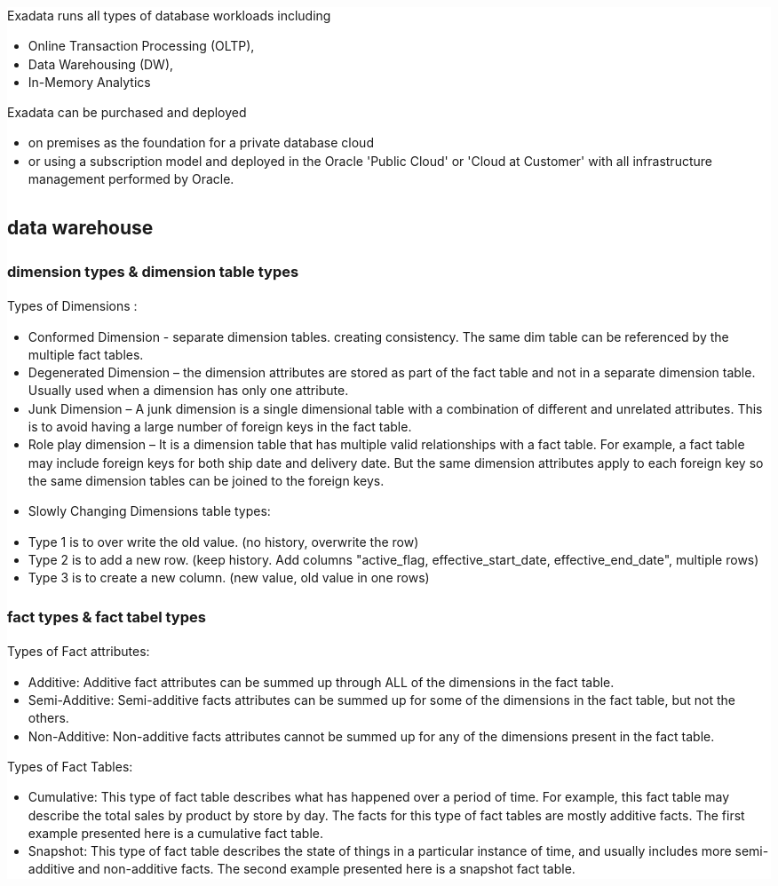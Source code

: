 Exadata runs all types of database workloads including 
- Online Transaction Processing (OLTP), 
- Data Warehousing (DW), 
- In-Memory Analytics 

Exadata can be purchased and deployed 
- on premises as the foundation for a private database cloud
- or using a subscription model and deployed in the Oracle 'Public Cloud' or 'Cloud at Customer' with all infrastructure management performed by Oracle.


## data warehouse 

### dimension types & dimension table types

Types of Dimensions :
- Conformed Dimension - separate dimension tables. creating consistency. The same dim table can be referenced by the multiple fact tables.
- Degenerated Dimension – the dimension attributes are stored as part of the fact table and not in a separate dimension table. Usually used when a dimension has only one attribute.
- Junk Dimension – A junk dimension is a single dimensional table with a combination of different and unrelated attributes. This is to avoid having a large number of foreign keys in the fact table. 
- Role play dimension – It is a dimension table that has multiple valid relationships with a fact table. For example, a fact table may include foreign keys for both ship date and delivery date. But the same dimension attributes apply to each foreign key so the same dimension tables can be joined to the foreign keys.

* Slowly Changing Dimensions table types:
- Type 1  is to over write the old value. (no history, overwrite the row) 
- Type 2 is to add a new row. (keep history. Add columns "active_flag, effective_start_date, effective_end_date", multiple rows) 
- Type 3 is to create a new column. (new value, old value in one rows)


### fact types & fact tabel types

Types of Fact attributes:
- Additive: Additive fact attributes can be summed up through ALL of the dimensions in the fact table.
- Semi-Additive: Semi-additive facts attributes can be summed up for some of the dimensions in the fact table, but not the others.
- Non-Additive: Non-additive facts attributes cannot be summed up for any of the dimensions present in the fact table.

Types of Fact Tables:
- Cumulative: This type of fact table describes what has happened over a period of time. For example, this fact table may describe the total sales by product by store by day. The facts for this type of fact tables are mostly additive facts. The first example presented here is a cumulative fact table.
- Snapshot: This type of fact table describes the state of things in a particular instance of time, and usually includes more semi-additive and non-additive facts. The second example presented here is a snapshot fact table.
